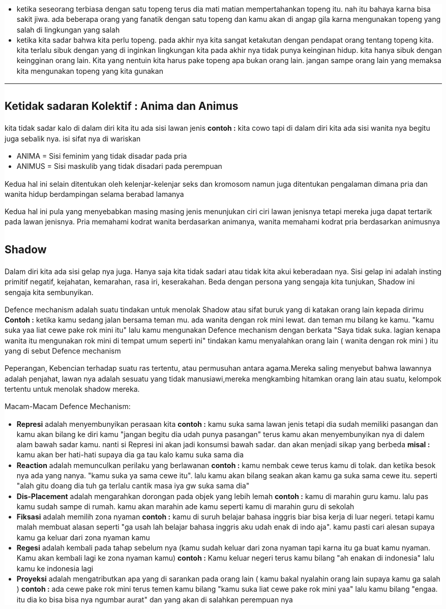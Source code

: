 - ketika seseorang terbiasa dengan satu topeng terus dia mati matian mempertahankan topeng itu. nah itu bahaya karna bisa sakit jiwa. ada beberapa orang yang fanatik dengan satu topeng dan kamu akan di angap gila karna mengunakan topeng yang salah di lingkungan yang salah
- ketika kita sadar bahwa kita perlu topeng. pada akhir nya kita sangat ketakutan dengan pendapat orang tentang topeng kita. kita terlalu sibuk dengan yang di inginkan lingkungan kita pada akhir nya tidak punya keinginan hidup. kita hanya sibuk dengan keingginan orang lain. Kita yang nentuin kita harus pake topeng apa bukan orang lain. jangan sampe orang lain yang memaksa kita mengunakan topeng yang kita gunakan

---

## Ketidak sadaran Kolektif : Anima dan Animus

kita tidak sadar kalo di dalam diri kita itu ada sisi lawan jenis **contoh :** kita cowo tapi di dalam diri kita ada sisi wanita nya begitu juga sebalik nya. isi sifat nya di wariskan

- ANIMA = Sisi feminim yang tidak disadar pada pria
- ANIMUS = Sisi maskulib yang tidak disadari pada perempuan

Kedua hal ini selain ditentukan oleh kelenjar-kelenjar seks dan kromosom namun juga ditentukan pengalaman dimana pria dan wanita hidup berdampingan selama berabad lamanya

Kedua hal ini pula yang menyebabkan masing masing jenis menunjukan ciri ciri lawan jenisnya tetapi mereka juga dapat tertarik pada lawan jenisnya. Pria memahami kodrat wanita berdasarkan animanya, wanita memahami kodrat pria berdasarkan animusnya

## Shadow

Dalam diri kita ada sisi gelap nya juga. Hanya saja kita tidak sadari atau tidak kita akui keberadaan nya. Sisi gelap ini adalah insting primitif negatif, kejahatan, kemarahan, rasa iri, keserakahan. Beda dengan persona yang sengaja kita tunjukan, Shadow ini sengaja kita sembunyikan.

Defence mechanism adalah suatu tindakan untuk menolak Shadow atau sifat buruk yang di katakan orang lain kepada dirimu **Contoh :** ketika kamu sedang jalan bersama teman mu. ada wanita dengan rok mini lewat. dan teman mu bilang ke kamu. "kamu suka yaa liat cewe pake rok mini itu" lalu kamu mengunakan Defence mechanism dengan berkata "Saya tidak suka. lagian kenapa wanita itu mengunakan rok mini di tempat umum seperti ini" tindakan kamu menyalahkan orang lain ( wanita dengan rok mini ) itu yang di sebut Defence mechanism

Peperangan, Kebencian terhadap suatu ras tertentu, atau permusuhan antara agama.Mereka saling menyebut bahwa lawannya adalah penjahat, lawan nya adalah sesuatu yang tidak manusiawi,mereka mengkambing hitamkan orang lain atau suatu, kelompok tertentu untuk menolak shadow mereka.

Macam-Macam Defence Mechanism:

- **Represi** adalah menyembunyikan perasaan kita **contoh :** kamu suka sama lawan jenis tetapi dia sudah memiliki pasangan dan kamu akan bilang ke diri kamu "jangan begitu dia udah punya pasangan" terus kamu akan menyembunyikan nya di dalem alam bawah sadar kamu. nanti si Represi ini akan jadi konsumsi bawah sadar. dan akan menjadi sikap yang berbeda **misal :** kamu akan ber hati-hati supaya dia ga tau kalo kamu suka sama dia
- **Reaction** adalah memunculkan perilaku yang berlawanan **contoh :** kamu nembak cewe terus kamu di tolak. dan ketika besok nya ada yang nanya. "kamu suka ya sama cewe itu". lalu kamu akan bilang seakan akan kamu ga suka sama cewe itu. seperti "alah gitu doang dia tuh ga terlalu cantik masa iya gw suka sama dia"
- **Dis-Placement** adalah mengarahkan dorongan pada objek yang lebih lemah **contoh :** kamu di marahin guru kamu. lalu pas kamu sudah sampe di rumah. kamu akan marahin ade kamu seperti kamu di marahin guru di sekolah
- **Fiksasi** adalah memilih zona nyaman **contoh :** kamu di suruh belajar bahasa inggris biar bisa kerja di luar negeri. tetapi kamu malah membuat alasan seperti "ga usah lah belajar bahasa inggris aku udah enak di indo aja". kamu pasti cari alesan supaya kamu ga keluar dari zona nyaman kamu
- **Regesi** adalah kembali pada tahap sebelum nya (kamu sudah keluar dari zona nyaman tapi karna itu ga buat kamu nyaman. Kamu akan kembali lagi ke zona nyaman kamu) **contoh :** Kamu keluar negeri terus kamu bilang "ah enakan di indonesia" lalu kamu ke indonesia lagi
- **Proyeksi** adalah mengatributkan apa yang di sarankan pada orang lain ( kamu bakal nyalahin orang lain supaya kamu ga salah ) **contoh :** ada cewe pake rok mini terus temen kamu bilang "kamu suka liat cewe pake rok mini yaa" lalu kamu bilang "engaa. itu dia ko bisa bisa nya ngumbar aurat" dan yang akan di salahkan perempuan nya